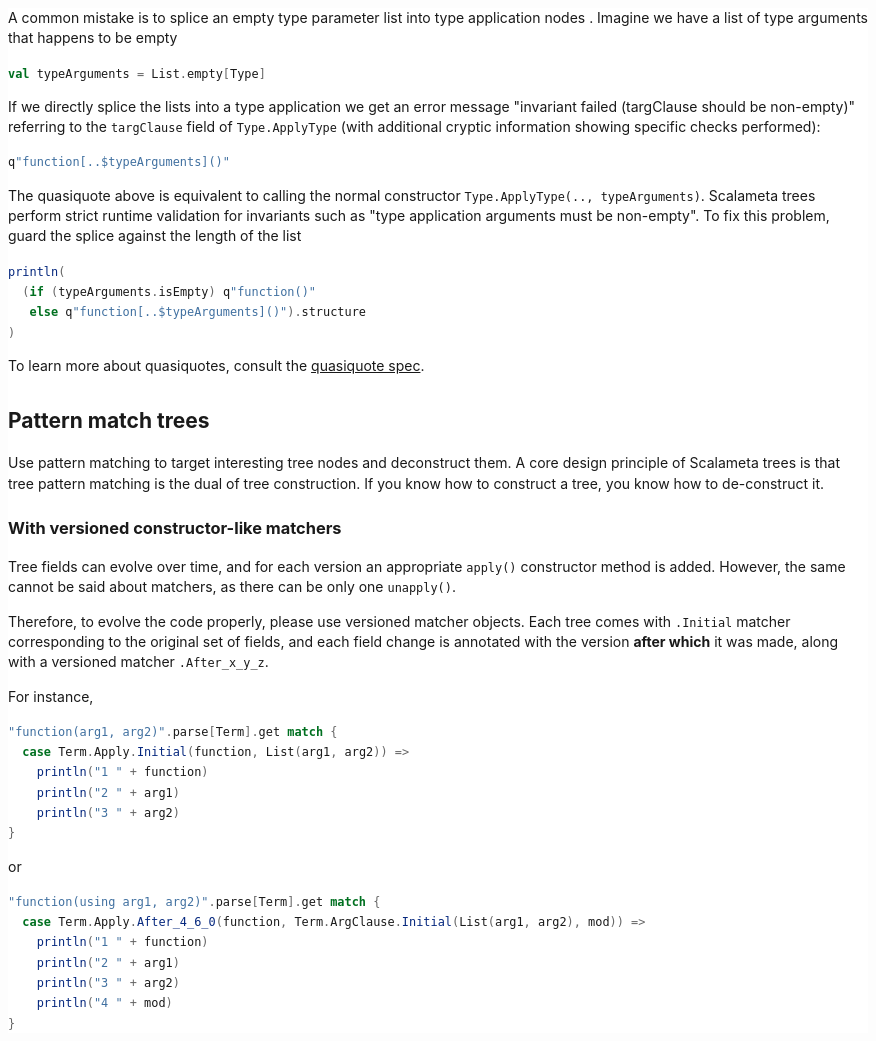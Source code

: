 A common mistake is to splice an empty type parameter list into type application
nodes . Imagine we have a list of type arguments that happens to be empty

```scala mdoc:silent
val typeArguments = List.empty[Type]
```

If we directly splice the lists into a type application we get an error message
"invariant failed (targClause should be non-empty)" referring to the `targClause`
field of `Type.ApplyType` (with additional cryptic information showing specific
checks performed):

```scala mdoc:crash
q"function[..$typeArguments]()"
```

The quasiquote above is equivalent to calling the normal constructor
`Type.ApplyType(.., typeArguments)`. Scalameta trees perform strict runtime
validation for invariants such as "type application arguments must be
non-empty". To fix this problem, guard the splice against the length of the list

```scala mdoc
println(
  (if (typeArguments.isEmpty) q"function()"
   else q"function[..$typeArguments]()").structure
)
```

To learn more about quasiquotes, consult the
[quasiquote spec](quasiquotes.html).

## Pattern match trees

Use pattern matching to target interesting tree nodes and deconstruct them. A
core design principle of Scalameta trees is that tree pattern matching is the
dual of tree construction. If you know how to construct a tree, you know how to
de-construct it.

### With versioned constructor-like matchers

Tree fields can evolve over time, and for each version an appropriate
`apply()` constructor method is added. However, the same cannot be said
about matchers, as there can be only one `unapply()`.

Therefore, to evolve the code properly, please use versioned matcher objects.
Each tree comes with `.Initial` matcher corresponding to the original set of
fields, and each field change is annotated with the version **after which**
it was made, along with a versioned matcher `.After_x_y_z`.

For instance,
```scala mdoc
"function(arg1, arg2)".parse[Term].get match {
  case Term.Apply.Initial(function, List(arg1, arg2)) =>
    println("1 " + function)
    println("2 " + arg1)
    println("3 " + arg2)
}
```
or
```scala mdoc
"function(using arg1, arg2)".parse[Term].get match {
  case Term.Apply.After_4_6_0(function, Term.ArgClause.Initial(List(arg1, arg2), mod)) =>
    println("1 " + function)
    println("2 " + arg1)
    println("3 " + arg2)
    println("4 " + mod)
}
```
